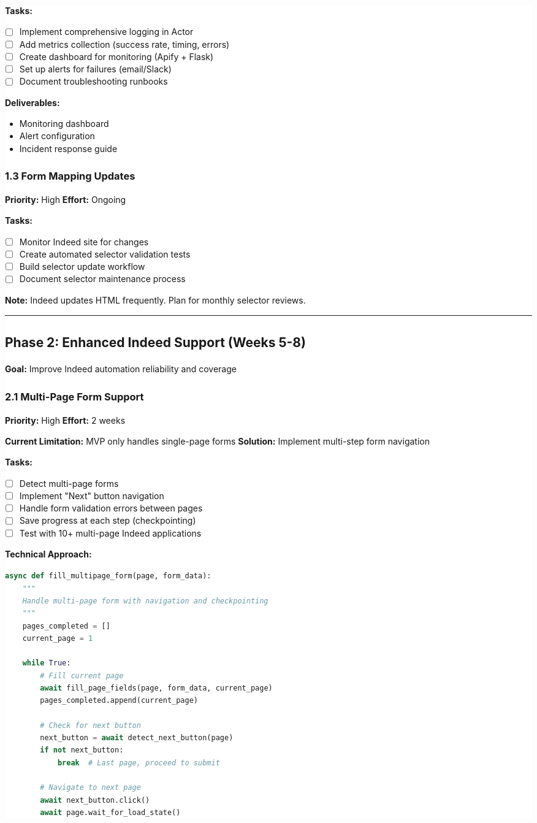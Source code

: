 **Tasks:**
- [ ] Implement comprehensive logging in Actor
- [ ] Add metrics collection (success rate, timing, errors)
- [ ] Create dashboard for monitoring (Apify + Flask)
- [ ] Set up alerts for failures (email/Slack)
- [ ] Document troubleshooting runbooks

**Deliverables:**
- Monitoring dashboard
- Alert configuration
- Incident response guide

### 1.3 Form Mapping Updates
**Priority:** High
**Effort:** Ongoing

**Tasks:**
- [ ] Monitor Indeed site for changes
- [ ] Create automated selector validation tests
- [ ] Build selector update workflow
- [ ] Document selector maintenance process

**Note:** Indeed updates HTML frequently. Plan for monthly selector reviews.

---

## Phase 2: Enhanced Indeed Support (Weeks 5-8)

**Goal:** Improve Indeed automation reliability and coverage

### 2.1 Multi-Page Form Support
**Priority:** High
**Effort:** 2 weeks

**Current Limitation:** MVP only handles single-page forms
**Solution:** Implement multi-step form navigation

**Tasks:**
- [ ] Detect multi-page forms
- [ ] Implement "Next" button navigation
- [ ] Handle form validation errors between pages
- [ ] Save progress at each step (checkpointing)
- [ ] Test with 10+ multi-page Indeed applications

**Technical Approach:**
```python
async def fill_multipage_form(page, form_data):
    """
    Handle multi-page form with navigation and checkpointing
    """
    pages_completed = []
    current_page = 1

    while True:
        # Fill current page
        await fill_page_fields(page, form_data, current_page)
        pages_completed.append(current_page)

        # Check for next button
        next_button = await detect_next_button(page)
        if not next_button:
            break  # Last page, proceed to submit

        # Navigate to next page
        await next_button.click()
        await page.wait_for_load_state()
```